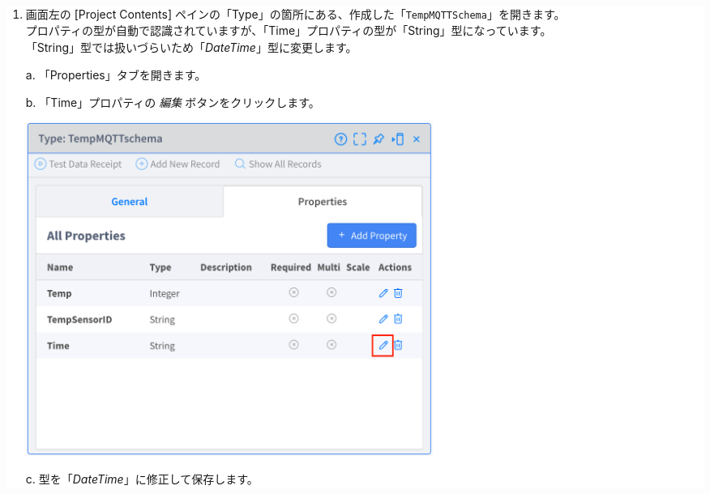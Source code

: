 1. 画面左の [Project Contents] ペインの「Type」の箇所にある、作成した「`TempMQTTSchema`」を開きます。  
   プロパティの型が自動で認識されていますが、「Time」プロパティの型が「String」型になっています。  
   「String」型では扱いづらいため「_DateTime_」型に変更します。

   a. 「Properties」タブを開きます。

   b. 「Time」プロパティの _編集_ ボタンをクリックします。

   <img src="../../imgs/Lab03/image6.png" width=60%>

   c. 型を「_DateTime_」に修正して保存します。
